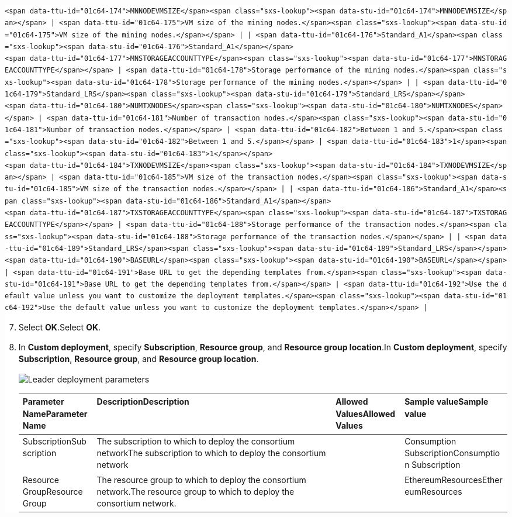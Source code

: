     <span data-ttu-id="01c64-174">MNNODEVMSIZE</span><span class="sxs-lookup"><span data-stu-id="01c64-174">MNNODEVMSIZE</span></span> | <span data-ttu-id="01c64-175">VM size of the mining nodes.</span><span class="sxs-lookup"><span data-stu-id="01c64-175">VM size of the mining nodes.</span></span> | | <span data-ttu-id="01c64-176">Standard_A1</span><span class="sxs-lookup"><span data-stu-id="01c64-176">Standard_A1</span></span>
    <span data-ttu-id="01c64-177">MNSTORAGEACCOUNTTYPE</span><span class="sxs-lookup"><span data-stu-id="01c64-177">MNSTORAGEACCOUNTTYPE</span></span> | <span data-ttu-id="01c64-178">Storage performance of the mining nodes.</span><span class="sxs-lookup"><span data-stu-id="01c64-178">Storage performance of the mining nodes.</span></span> | | <span data-ttu-id="01c64-179">Standard_LRS</span><span class="sxs-lookup"><span data-stu-id="01c64-179">Standard_LRS</span></span>
    <span data-ttu-id="01c64-180">NUMTXNODES</span><span class="sxs-lookup"><span data-stu-id="01c64-180">NUMTXNODES</span></span> | <span data-ttu-id="01c64-181">Number of transaction nodes.</span><span class="sxs-lookup"><span data-stu-id="01c64-181">Number of transaction nodes.</span></span> | <span data-ttu-id="01c64-182">Between 1 and 5.</span><span class="sxs-lookup"><span data-stu-id="01c64-182">Between 1 and 5.</span></span> | <span data-ttu-id="01c64-183">1</span><span class="sxs-lookup"><span data-stu-id="01c64-183">1</span></span>
    <span data-ttu-id="01c64-184">TXNODEVMSIZE</span><span class="sxs-lookup"><span data-stu-id="01c64-184">TXNODEVMSIZE</span></span> | <span data-ttu-id="01c64-185">VM size of the transaction nodes.</span><span class="sxs-lookup"><span data-stu-id="01c64-185">VM size of the transaction nodes.</span></span> | | <span data-ttu-id="01c64-186">Standard_A1</span><span class="sxs-lookup"><span data-stu-id="01c64-186">Standard_A1</span></span>
    <span data-ttu-id="01c64-187">TXSTORAGEACCOUNTTYPE</span><span class="sxs-lookup"><span data-stu-id="01c64-187">TXSTORAGEACCOUNTTYPE</span></span> | <span data-ttu-id="01c64-188">Storage performance of the transaction nodes.</span><span class="sxs-lookup"><span data-stu-id="01c64-188">Storage performance of the transaction nodes.</span></span> | | <span data-ttu-id="01c64-189">Standard_LRS</span><span class="sxs-lookup"><span data-stu-id="01c64-189">Standard_LRS</span></span>
    <span data-ttu-id="01c64-190">BASEURL</span><span class="sxs-lookup"><span data-stu-id="01c64-190">BASEURL</span></span> | <span data-ttu-id="01c64-191">Base URL to get the depending templates from.</span><span class="sxs-lookup"><span data-stu-id="01c64-191">Base URL to get the depending templates from.</span></span> | <span data-ttu-id="01c64-192">Use the default value unless you want to customize the deployment templates.</span><span class="sxs-lookup"><span data-stu-id="01c64-192">Use the default value unless you want to customize the deployment templates.</span></span> | 

7. <span data-ttu-id="01c64-193">Select **OK**.</span><span class="sxs-lookup"><span data-stu-id="01c64-193">Select **OK**.</span></span>
8. <span data-ttu-id="01c64-194">In **Custom deployment**, specify **Subscription**, **Resource group**, and  **Resource group location**.</span><span class="sxs-lookup"><span data-stu-id="01c64-194">In **Custom deployment**, specify **Subscription**, **Resource group**, and  **Resource group location**.</span></span>
    
    ![Leader deployment parameters](media/azure-stack-ethereum/leader-deployment-parameters.png)

    <span data-ttu-id="01c64-196">Parameter Name</span><span class="sxs-lookup"><span data-stu-id="01c64-196">Parameter Name</span></span> | <span data-ttu-id="01c64-197">Description</span><span class="sxs-lookup"><span data-stu-id="01c64-197">Description</span></span> | <span data-ttu-id="01c64-198">Allowed Values</span><span class="sxs-lookup"><span data-stu-id="01c64-198">Allowed Values</span></span> | <span data-ttu-id="01c64-199">Sample value</span><span class="sxs-lookup"><span data-stu-id="01c64-199">Sample value</span></span>
    ---------------|-------------|----------------|-------------
    <span data-ttu-id="01c64-200">Subscription</span><span class="sxs-lookup"><span data-stu-id="01c64-200">Subscription</span></span> | <span data-ttu-id="01c64-201">The subscription to which to deploy the consortium network</span><span class="sxs-lookup"><span data-stu-id="01c64-201">The subscription to which to deploy the consortium network</span></span> | | <span data-ttu-id="01c64-202">Consumption Subscription</span><span class="sxs-lookup"><span data-stu-id="01c64-202">Consumption Subscription</span></span>
    <span data-ttu-id="01c64-203">Resource Group</span><span class="sxs-lookup"><span data-stu-id="01c64-203">Resource Group</span></span> | <span data-ttu-id="01c64-204">The resource group to which to deploy the consortium network.</span><span class="sxs-lookup"><span data-stu-id="01c64-204">The resource group to which to deploy the consortium network.</span></span> | | <span data-ttu-id="01c64-205">EthereumResources</span><span class="sxs-lookup"><span data-stu-id="01c64-205">EthereumResources</span></span>